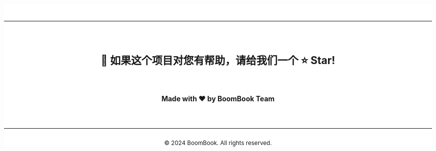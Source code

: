 </div>

<br>

---

<div align="center">

<br>

## 🌟 如果这个项目对您有帮助，请给我们一个 ⭐ Star!

<br>

**Made with ❤️ by BoomBook Team**

<br>

---

<sub>© 2024 BoomBook. All rights reserved.</sub>

</div>
